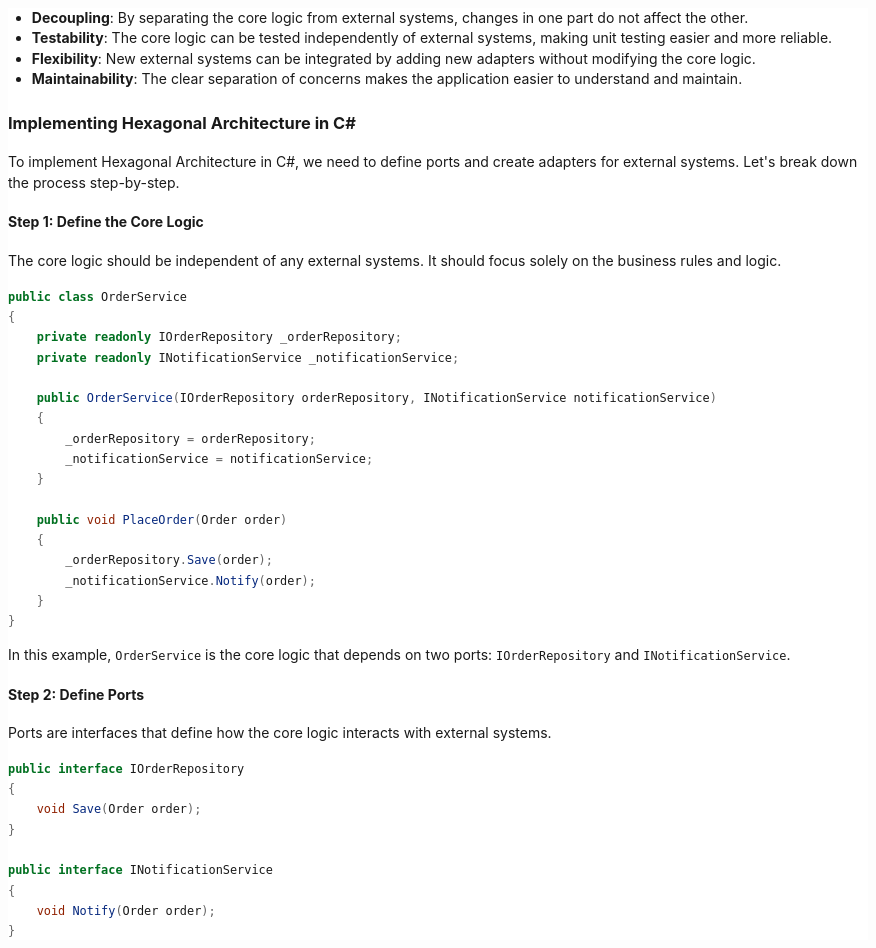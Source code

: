 - **Decoupling**: By separating the core logic from external systems, changes in one part do not affect the other.
- **Testability**: The core logic can be tested independently of external systems, making unit testing easier and more reliable.
- **Flexibility**: New external systems can be integrated by adding new adapters without modifying the core logic.
- **Maintainability**: The clear separation of concerns makes the application easier to understand and maintain.

### Implementing Hexagonal Architecture in C#

To implement Hexagonal Architecture in C#, we need to define ports and create adapters for external systems. Let's break down the process step-by-step.

#### Step 1: Define the Core Logic

The core logic should be independent of any external systems. It should focus solely on the business rules and logic.

```csharp
public class OrderService
{
    private readonly IOrderRepository _orderRepository;
    private readonly INotificationService _notificationService;

    public OrderService(IOrderRepository orderRepository, INotificationService notificationService)
    {
        _orderRepository = orderRepository;
        _notificationService = notificationService;
    }

    public void PlaceOrder(Order order)
    {
        _orderRepository.Save(order);
        _notificationService.Notify(order);
    }
}
```

In this example, `OrderService` is the core logic that depends on two ports: `IOrderRepository` and `INotificationService`.

#### Step 2: Define Ports

Ports are interfaces that define how the core logic interacts with external systems.

```csharp
public interface IOrderRepository
{
    void Save(Order order);
}

public interface INotificationService
{
    void Notify(Order order);
}
```

